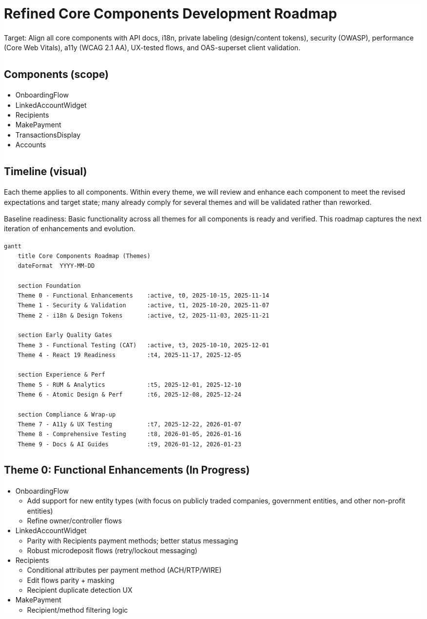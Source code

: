 # Refined Core Components Development Roadmap

Target: Align all core components with API docs, i18n, private labeling (design/content tokens), security (OWASP), performance (Core Web Vitals), a11y (WCAG 2.1 AA), UX-tested flows, and OAS-superset client validation.

## Components (scope)

- OnboardingFlow
- LinkedAccountWidget
- Recipients
- MakePayment
- TransactionsDisplay
- Accounts

## Timeline (visual)

Each theme applies to all components. Within every theme, we will review and enhance each component to meet the revised expectations and target state; many already comply for several themes and will be validated rather than reworked.

Baseline readiness: Basic functionality across all themes for all components is ready and verified. This roadmap captures the next iteration of enhancements and evolution.

```mermaid
gantt
    title Core Components Roadmap (Themes)
    dateFormat  YYYY-MM-DD

    section Foundation
    Theme 0 - Functional Enhancements    :active, t0, 2025-10-15, 2025-11-14
    Theme 1 - Security & Validation      :active, t1, 2025-10-20, 2025-11-07
    Theme 2 - i18n & Design Tokens       :active, t2, 2025-11-03, 2025-11-21

    section Early Quality Gates
    Theme 3 - Functional Testing (CAT)   :active, t3, 2025-10-10, 2025-12-01
    Theme 4 - React 19 Readiness         :t4, 2025-11-17, 2025-12-05

    section Experience & Perf
    Theme 5 - RUM & Analytics            :t5, 2025-12-01, 2025-12-10
    Theme 6 - Atomic Design & Perf       :t6, 2025-12-08, 2025-12-24

    section Compliance & Wrap-up
    Theme 7 - A11y & UX Testing          :t7, 2025-12-22, 2026-01-07
    Theme 8 - Comprehensive Testing      :t8, 2026-01-05, 2026-01-16
    Theme 9 - Docs & AI Guides           :t9, 2026-01-12, 2026-01-23
```

## Theme 0: Functional Enhancements (In Progress)

- OnboardingFlow
  - Add support for new entity types (with focus on publicly traded companies, government entities, and other non-profit entities)
  - Refine owner/controller flows
- LinkedAccountWidget
  - Parity with Recipients payment methods; better status messaging
  - Robust microdeposit flows (retry/lockout messaging)
- Recipients
  - Conditional attributes per payment method (ACH/RTP/WIRE)
  - Edit flows parity + masking
  - Recipient duplicate detection UX
- MakePayment
  - Recipient/method filtering logic